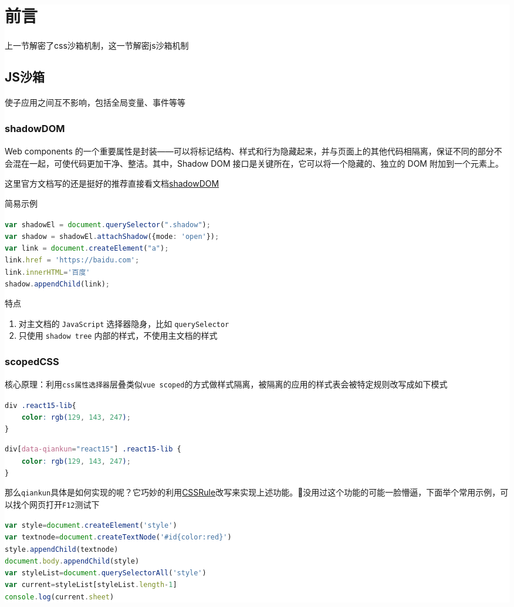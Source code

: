 # 前言

上一节解密了css沙箱机制，这一节解密js沙箱机制

## JS沙箱

使子应用之间互不影响，包括全局变量、事件等等

### shadowDOM

Web components 的一个重要属性是封装——可以将标记结构、样式和行为隐藏起来，并与页面上的其他代码相隔离，保证不同的部分不会混在一起，可使代码更加干净、整洁。其中，Shadow DOM 接口是关键所在，它可以将一个隐藏的、独立的 DOM 附加到一个元素上。

这里官方文档写的还是挺好的推荐直接看文档[shadowDOM](https://developer.mozilla.org/zh-CN/docs/Web/Web_Components/Using_shadow_DOM)

简易示例

``` ts
var shadowEl = document.querySelector(".shadow");
var shadow = shadowEl.attachShadow({mode: 'open'});
var link = document.createElement("a");
link.href = 'https://baidu.com';
link.innerHTML='百度'
shadow.appendChild(link);
```

特点

1. 对主文档的 `JavaScript` 选择器隐身，比如 `querySelector`
2. 只使用 `shadow tree` 内部的样式，不使用主文档的样式

### scopedCSS

 核心原理：利用`css属性选择器`层叠类似`vue scoped`的方式做样式隔离，被隔离的应用的样式表会被特定规则改写成如下模式

``` css
div .react15-lib{
    color: rgb(129, 143, 247);
}
```

``` css
div[data-qiankun="react15"] .react15-lib {
    color: rgb(129, 143, 247);
}
```

那么`qiankun`具体是如何实现的呢？它巧妙的利用[CSSRule](https://developer.mozilla.org/en-US/docs/Web/API/CSSRule)改写来实现上述功能。没用过这个功能的可能一脸懵逼，下面举个常用示例，可以找个网页打开`F12`测试下

``` ts
var style=document.createElement('style')
var textnode=document.createTextNode('#id{color:red}')
style.appendChild(textnode)
document.body.appendChild(style)
var styleList=document.querySelectorAll('style')
var current=styleList[styleList.length-1]
console.log(current.sheet)
```

